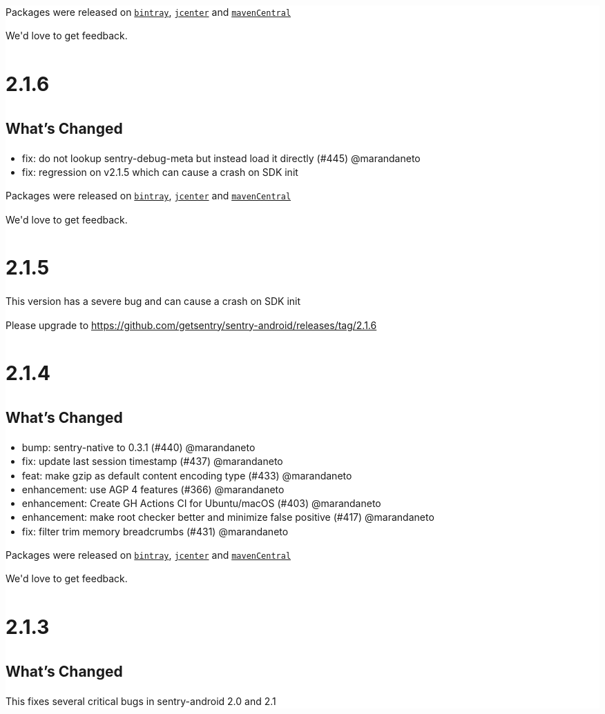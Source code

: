 Packages were released on [`bintray`](https://dl.bintray.com/getsentry/sentry-android/io/sentry/sentry-android/), [`jcenter`](https://jcenter.bintray.com/io/sentry/sentry-android/) and [`mavenCentral`](https://repo.maven.apache.org/maven2/io/sentry/sentry-android/)

We'd love to get feedback.

# 2.1.6

## What’s Changed

* fix: do not lookup sentry-debug-meta but instead load it directly (#445) @marandaneto
* fix: regression on v2.1.5 which can cause a crash on SDK init

Packages were released on [`bintray`](https://dl.bintray.com/getsentry/sentry-android/io/sentry/sentry-android/), [`jcenter`](https://jcenter.bintray.com/io/sentry/sentry-android/) and [`mavenCentral`](https://repo.maven.apache.org/maven2/io/sentry/sentry-android/)

We'd love to get feedback.

# 2.1.5

This version has a severe bug and can cause a crash on SDK init

Please upgrade to https://github.com/getsentry/sentry-android/releases/tag/2.1.6

# 2.1.4

## What’s Changed

* bump: sentry-native to 0.3.1 (#440) @marandaneto
* fix: update last session timestamp (#437) @marandaneto
* feat: make gzip as default content encoding type (#433) @marandaneto
* enhancement: use AGP 4 features (#366) @marandaneto
* enhancement: Create GH Actions CI for Ubuntu/macOS (#403) @marandaneto
* enhancement: make root checker better and minimize false positive (#417) @marandaneto
* fix: filter trim memory breadcrumbs (#431) @marandaneto

Packages were released on [`bintray`](https://dl.bintray.com/getsentry/sentry-android/io/sentry/sentry-android/), [`jcenter`](https://jcenter.bintray.com/io/sentry/sentry-android/) and [`mavenCentral`](https://repo.maven.apache.org/maven2/io/sentry/sentry-android/)

We'd love to get feedback.

# 2.1.3

## What’s Changed

This fixes several critical bugs in sentry-android 2.0 and 2.1
